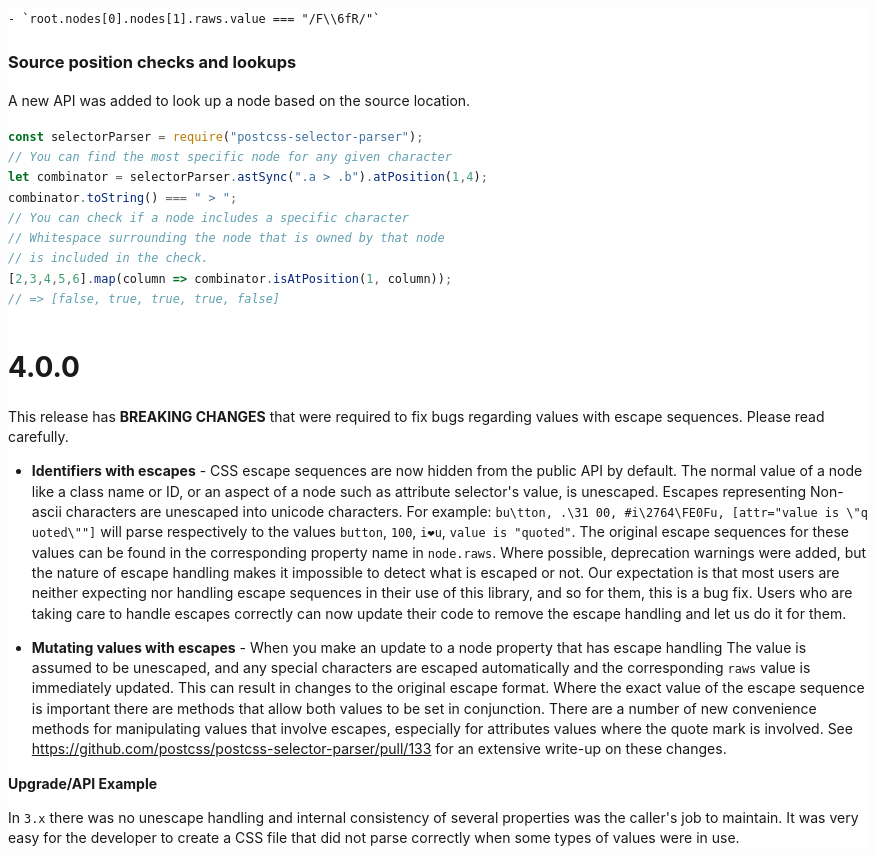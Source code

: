     - `root.nodes[0].nodes[1].raws.value === "/F\\6fR/"`

### Source position checks and lookups

A new API was added to look up a node based on the source location.

```js
const selectorParser = require("postcss-selector-parser");
// You can find the most specific node for any given character
let combinator = selectorParser.astSync(".a > .b").atPosition(1,4);
combinator.toString() === " > ";
// You can check if a node includes a specific character
// Whitespace surrounding the node that is owned by that node
// is included in the check.
[2,3,4,5,6].map(column => combinator.isAtPosition(1, column));
// => [false, true, true, true, false]
```

# 4.0.0

This release has **BREAKING CHANGES** that were required to fix bugs regarding values with escape sequences. Please read carefully.

* **Identifiers with escapes** - CSS escape sequences are now hidden from the public API by default.
  The normal value of a node like a class name or ID, or an aspect of a node such as attribute
  selector's value, is unescaped. Escapes representing Non-ascii characters are unescaped into
  unicode characters. For example: `bu\tton, .\31 00, #i\2764\FE0Fu, [attr="value is \"quoted\""]`
  will parse respectively to the values `button`, `100`, `i❤️u`, `value is "quoted"`.
  The original escape sequences for these values can be found in the corresponding property name
  in `node.raws`. Where possible, deprecation warnings were added, but the nature
  of escape handling makes it impossible to detect what is escaped or not. Our expectation is
  that most users are neither expecting nor handling escape sequences in their use of this library,
  and so for them, this is a bug fix. Users who are taking care to handle escapes correctly can
  now update their code to remove the escape handling and let us do it for them.

* **Mutating values with escapes** - When you make an update to a node property that has escape handling
  The value is assumed to be unescaped, and any special characters are escaped automatically and
  the corresponding `raws` value is immediately updated. This can result in changes to the original
  escape format. Where the exact value of the escape sequence is important there are methods that
  allow both values to be set in conjunction. There are a number of new convenience methods for
  manipulating values that involve escapes, especially for attributes values where the quote mark
  is involved. See https://github.com/postcss/postcss-selector-parser/pull/133 for an extensive
  write-up on these changes.


**Upgrade/API Example**

In `3.x` there was no unescape handling and internal consistency of several properties was the caller's job to maintain. It was very easy for the developer
to create a CSS file that did not parse correctly when some types of values
were in use.
